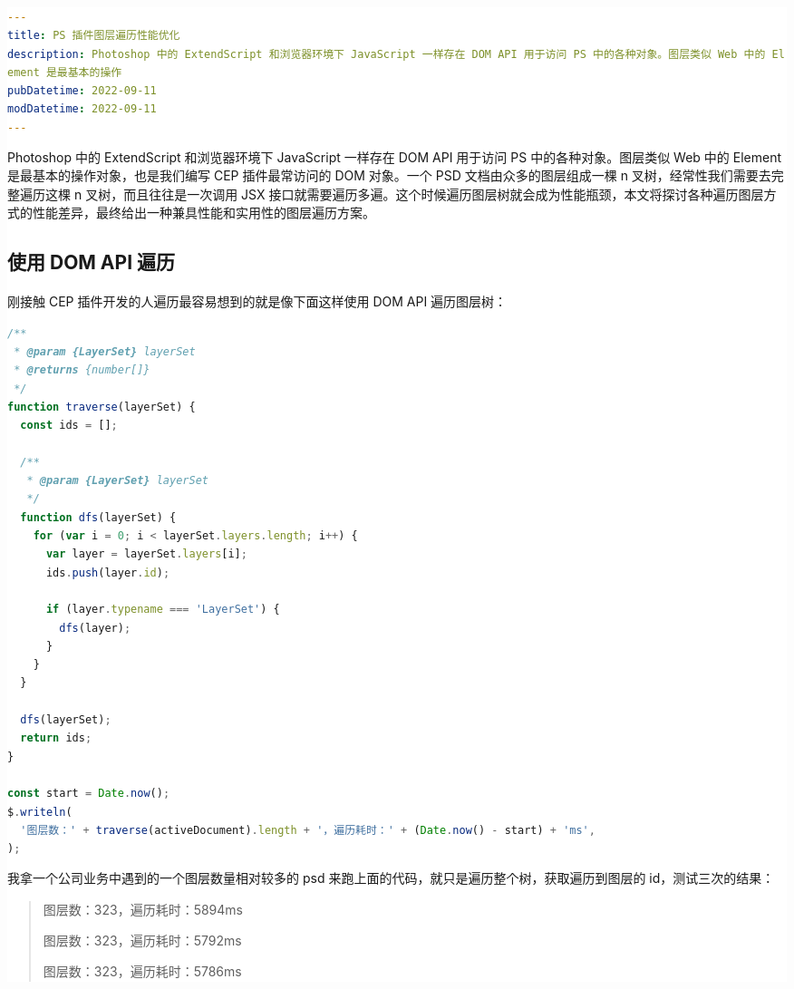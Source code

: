 ```yaml
---
title: PS 插件图层遍历性能优化
description: Photoshop 中的 ExtendScript 和浏览器环境下 JavaScript 一样存在 DOM API 用于访问 PS 中的各种对象。图层类似 Web 中的 Element 是最基本的操作
pubDatetime: 2022-09-11
modDatetime: 2022-09-11
---
```


Photoshop 中的 ExtendScript 和浏览器环境下 JavaScript 一样存在 DOM API 用于访问 PS 中的各种对象。图层类似 Web 中的 Element 是最基本的操作对象，也是我们编写 CEP 插件最常访问的 DOM 对象。一个 PSD 文档由众多的图层组成一棵 n 叉树，经常性我们需要去完整遍历这棵 n 叉树，而且往往是一次调用 JSX 接口就需要遍历多遍。这个时候遍历图层树就会成为性能瓶颈，本文将探讨各种遍历图层方式的性能差异，最终给出一种兼具性能和实用性的图层遍历方案。

## 使用 DOM API 遍历

刚接触 CEP 插件开发的人遍历最容易想到的就是像下面这样使用 DOM API 遍历图层树：

```javascript
/**
 * @param {LayerSet} layerSet
 * @returns {number[]}
 */
function traverse(layerSet) {
  const ids = [];

  /**
   * @param {LayerSet} layerSet
   */
  function dfs(layerSet) {
    for (var i = 0; i < layerSet.layers.length; i++) {
      var layer = layerSet.layers[i];
      ids.push(layer.id);

      if (layer.typename === 'LayerSet') {
        dfs(layer);
      }
    }
  }

  dfs(layerSet);
  return ids;
}

const start = Date.now();
$.writeln(
  '图层数：' + traverse(activeDocument).length + '，遍历耗时：' + (Date.now() - start) + 'ms',
);
```

我拿一个公司业务中遇到的一个图层数量相对较多的 psd 来跑上面的代码，就只是遍历整个树，获取遍历到图层的 id，测试三次的结果：

> 图层数：323，遍历耗时：5894ms
>
> 图层数：323，遍历耗时：5792ms
>
> 图层数：323，遍历耗时：5786ms
